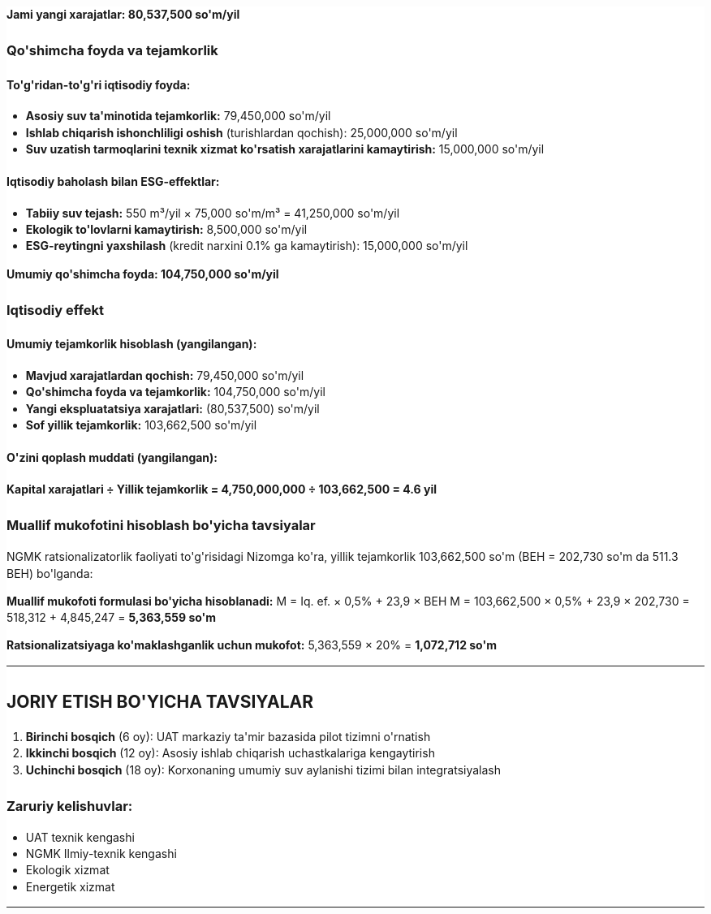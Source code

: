 **Jami yangi xarajatlar: 80,537,500 so'm/yil**

### Qo'shimcha foyda va tejamkorlik

#### To'g'ridan-to'g'ri iqtisodiy foyda:
- **Asosiy suv ta'minotida tejamkorlik:** 79,450,000 so'm/yil
- **Ishlab chiqarish ishonchliligi oshish** (turishlardan qochish): 25,000,000 so'm/yil
- **Suv uzatish tarmoqlarini texnik xizmat ko'rsatish xarajatlarini kamaytirish:** 15,000,000 so'm/yil

#### Iqtisodiy baholash bilan ESG-effektlar:
- **Tabiiy suv tejash:** 550 m³/yil × 75,000 so'm/m³ = 41,250,000 so'm/yil
- **Ekologik to'lovlarni kamaytirish:** 8,500,000 so'm/yil
- **ESG-reytingni yaxshilash** (kredit narxini 0.1% ga kamaytirish): 15,000,000 so'm/yil

**Umumiy qo'shimcha foyda: 104,750,000 so'm/yil**

### Iqtisodiy effekt

#### Umumiy tejamkorlik hisoblash (yangilangan):
- **Mavjud xarajatlardan qochish:** 79,450,000 so'm/yil
- **Qo'shimcha foyda va tejamkorlik:** 104,750,000 so'm/yil
- **Yangi ekspluatatsiya xarajatlari:** (80,537,500) so'm/yil
- **Sof yillik tejamkorlik:** 103,662,500 so'm/yil

#### O'zini qoplash muddati (yangilangan):
**Kapital xarajatlari ÷ Yillik tejamkorlik = 4,750,000,000 ÷ 103,662,500 = 4.6 yil**

### Muallif mukofotini hisoblash bo'yicha tavsiyalar

NGMK ratsionalizatorlik faoliyati to'g'risidagi Nizomga ko'ra, yillik tejamkorlik 103,662,500 so'm (BEH = 202,730 so'm da 511.3 BEH) bo'lganda:

**Muallif mukofoti formulasi bo'yicha hisoblanadi:**
M = Iq. ef. × 0,5% + 23,9 × BEH
M = 103,662,500 × 0,5% + 23,9 × 202,730 = 518,312 + 4,845,247 = **5,363,559 so'm**

**Ratsionalizatsiyaga ko'maklashganlik uchun mukofot:** 5,363,559 × 20% = **1,072,712 so'm**

---

## JORIY ETISH BO'YICHA TAVSIYALAR

1. **Birinchi bosqich** (6 oy): UAT markaziy ta'mir bazasida pilot tizimni o'rnatish
2. **Ikkinchi bosqich** (12 oy): Asosiy ishlab chiqarish uchastkalariga kengaytirish
3. **Uchinchi bosqich** (18 oy): Korxonaning umumiy suv aylanishi tizimi bilan integratsiyalash

### Zaruriy kelishuvlar:
- UAT texnik kengashi
- NGMK Ilmiy-texnik kengashi
- Ekologik xizmat
- Energetik xizmat

---